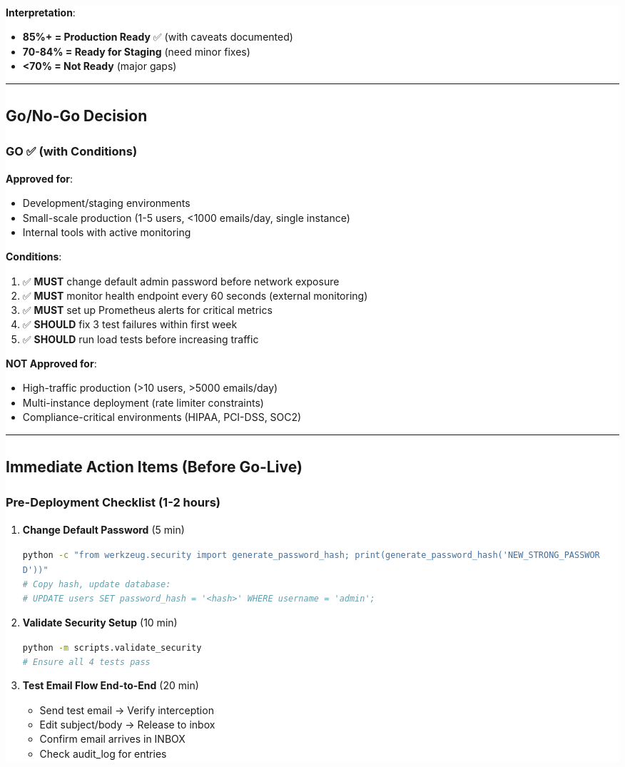 **Interpretation**:
- **85%+ = Production Ready** ✅ (with caveats documented)
- **70-84% = Ready for Staging** (need minor fixes)
- **<70% = Not Ready** (major gaps)

---

## Go/No-Go Decision

### GO ✅ (with Conditions)

**Approved for**:
- Development/staging environments
- Small-scale production (1-5 users, <1000 emails/day, single instance)
- Internal tools with active monitoring

**Conditions**:
1. ✅ **MUST** change default admin password before network exposure
2. ✅ **MUST** monitor health endpoint every 60 seconds (external monitoring)
3. ✅ **MUST** set up Prometheus alerts for critical metrics
4. ✅ **SHOULD** fix 3 test failures within first week
5. ✅ **SHOULD** run load tests before increasing traffic

**NOT Approved for**:
- High-traffic production (>10 users, >5000 emails/day)
- Multi-instance deployment (rate limiter constraints)
- Compliance-critical environments (HIPAA, PCI-DSS, SOC2)

---

## Immediate Action Items (Before Go-Live)

### Pre-Deployment Checklist (1-2 hours)

1. **Change Default Password** (5 min)
   ```bash
   python -c "from werkzeug.security import generate_password_hash; print(generate_password_hash('NEW_STRONG_PASSWORD'))"
   # Copy hash, update database:
   # UPDATE users SET password_hash = '<hash>' WHERE username = 'admin';
   ```

2. **Validate Security Setup** (10 min)
   ```bash
   python -m scripts.validate_security
   # Ensure all 4 tests pass
   ```

3. **Test Email Flow End-to-End** (20 min)
   - Send test email → Verify interception
   - Edit subject/body → Release to inbox
   - Confirm email arrives in INBOX
   - Check audit_log for entries
